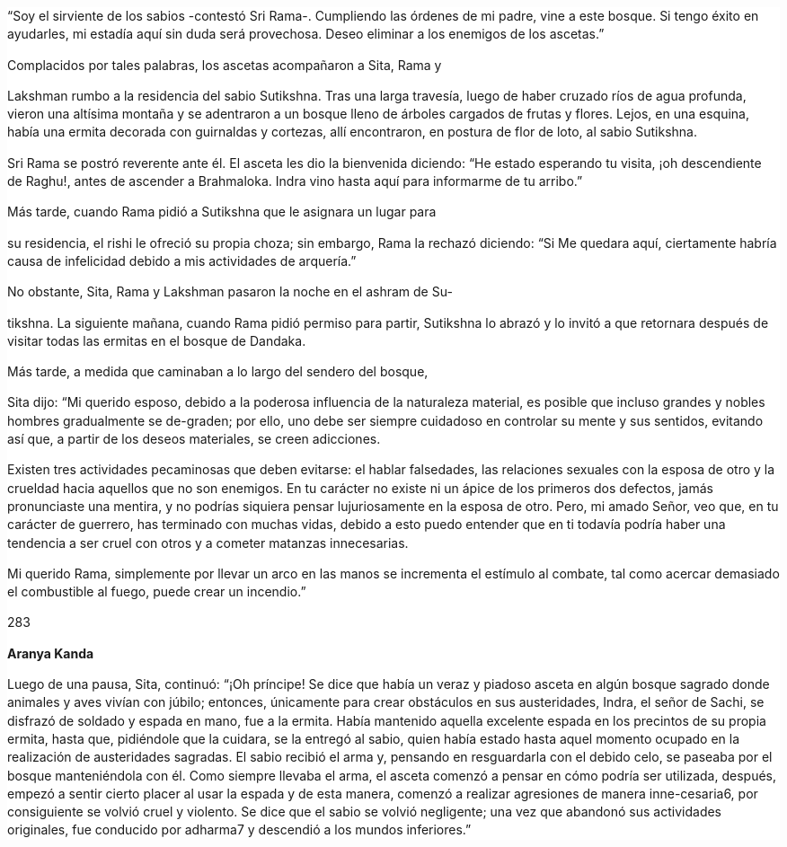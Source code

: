“Soy el sirviente de los sabios -contestó Sri Rama-. Cumpliendo las órdenes de mi padre, vine a este bosque. Si tengo éxito en ayudarles, mi estadía aquí sin duda será provechosa. Deseo eliminar a los enemigos de los ascetas.” 

Complacidos por tales palabras, los ascetas acompañaron a Sita, Rama y 

Lakshman rumbo a la residencia del sabio Sutikshna. Tras una larga travesía, luego de haber cruzado ríos de agua profunda, vieron una altísima montaña y se adentraron a un bosque lleno de árboles cargados de frutas y flores. Lejos, en una esquina, había una ermita decorada con guirnaldas y cortezas, allí encontraron, en postura de flor de loto, al sabio Sutikshna. 

Sri Rama se postró reverente ante él. El asceta les dio la bienvenida diciendo: “He estado esperando tu visita, ¡oh descendiente de Raghu\!, antes de ascender a Brahmaloka. Indra vino hasta aquí para informarme de tu arribo.” 

Más tarde, cuando Rama pidió a Sutikshna que le asignara un lugar para 

su residencia, el rishi le ofreció su propia choza; sin embargo, Rama la rechazó diciendo: “Si Me quedara aquí, ciertamente habría causa de infelicidad debido a mis actividades de arquería.” 

No obstante, Sita, Rama y Lakshman pasaron la noche en el ashram de Su-

tikshna. La siguiente mañana, cuando Rama pidió permiso para partir, Sutikshna lo abrazó y lo invitó a que retornara después de visitar todas las ermitas en el bosque de Dandaka. 

Más tarde, a medida que caminaban a lo largo del sendero del bosque, 

Sita dijo: “Mi querido esposo, debido a la poderosa influencia de la naturaleza material, es posible que incluso grandes y nobles hombres gradualmente se de-graden; por ello, uno debe ser siempre cuidadoso en controlar su mente y sus sentidos, evitando así que, a partir de los deseos materiales, se creen adicciones. 

Existen tres actividades pecaminosas que deben evitarse: el hablar falsedades, las relaciones sexuales con la esposa de otro y la crueldad hacia aquellos que no son enemigos. En tu carácter no existe ni un ápice de los primeros dos defectos, jamás pronunciaste una mentira, y no podrías siquiera pensar lujuriosamente en la esposa de otro. Pero, mi amado Señor, veo que, en tu carácter de guerrero, has terminado con muchas vidas, debido a esto puedo entender que en ti todavía podría haber una tendencia a ser cruel con otros y a cometer matanzas innecesarias. 

Mi querido Rama, simplemente por llevar un arco en las manos se incrementa el estímulo al combate, tal como acercar demasiado el combustible al fuego, puede crear un incendio.” 

283

**Aranya Kanda**

Luego de una pausa, Sita, continuó: “¡Oh príncipe\! Se dice que había un veraz y piadoso asceta en algún bosque sagrado donde animales y aves vivían con júbilo; entonces, únicamente para crear obstáculos en sus austeridades, Indra, el señor de Sachi, se disfrazó de soldado y espada en mano, fue a la ermita. Había mantenido aquella excelente espada en los precintos de su propia ermita, hasta que, pidiéndole que la cuidara, se la entregó al sabio, quien había estado hasta aquel momento ocupado en la realización de austeridades sagradas. El sabio recibió el arma y, pensando en resguardarla con el debido celo, se paseaba por el bosque manteniéndola con él. Como siempre llevaba el arma, el asceta comenzó a pensar en cómo podría ser utilizada, después, empezó a sentir cierto placer al usar la espada y de esta manera, comenzó a realizar agresiones de manera inne-cesaria6, por consiguiente se volvió cruel y violento. Se dice que el sabio se volvió negligente; una vez que abandonó sus actividades originales, fue conducido por adharma7 y descendió a los mundos inferiores.” 
